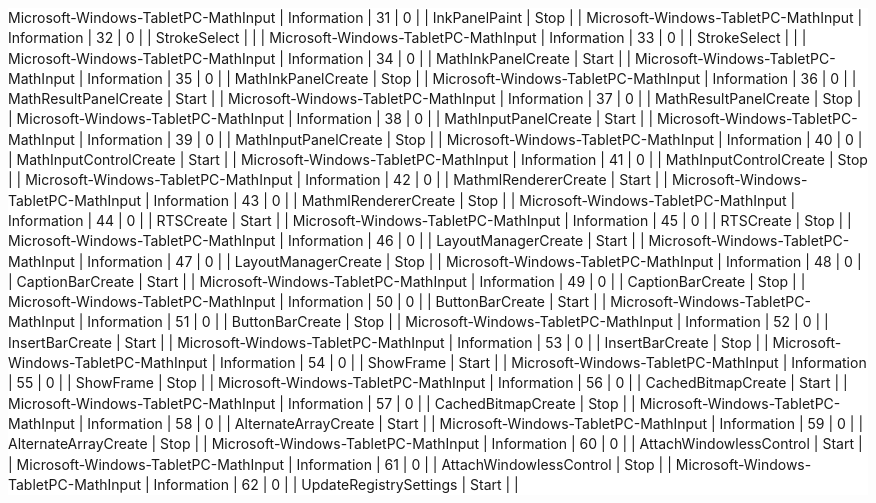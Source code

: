 Microsoft-Windows-TabletPC-MathInput  |  Information  |  31        |  0        |           |  InkPanelPaint            |  Stop    |           |
Microsoft-Windows-TabletPC-MathInput  |  Information  |  32        |  0        |           |  StrokeSelect             |          |           |
Microsoft-Windows-TabletPC-MathInput  |  Information  |  33        |  0        |           |  StrokeSelect             |          |           |
Microsoft-Windows-TabletPC-MathInput  |  Information  |  34        |  0        |           |  MathInkPanelCreate       |  Start   |           |
Microsoft-Windows-TabletPC-MathInput  |  Information  |  35        |  0        |           |  MathInkPanelCreate       |  Stop    |           |
Microsoft-Windows-TabletPC-MathInput  |  Information  |  36        |  0        |           |  MathResultPanelCreate    |  Start   |           |
Microsoft-Windows-TabletPC-MathInput  |  Information  |  37        |  0        |           |  MathResultPanelCreate    |  Stop    |           |
Microsoft-Windows-TabletPC-MathInput  |  Information  |  38        |  0        |           |  MathInputPanelCreate     |  Start   |           |
Microsoft-Windows-TabletPC-MathInput  |  Information  |  39        |  0        |           |  MathInputPanelCreate     |  Stop    |           |
Microsoft-Windows-TabletPC-MathInput  |  Information  |  40        |  0        |           |  MathInputControlCreate   |  Start   |           |
Microsoft-Windows-TabletPC-MathInput  |  Information  |  41        |  0        |           |  MathInputControlCreate   |  Stop    |           |
Microsoft-Windows-TabletPC-MathInput  |  Information  |  42        |  0        |           |  MathmlRendererCreate     |  Start   |           |
Microsoft-Windows-TabletPC-MathInput  |  Information  |  43        |  0        |           |  MathmlRendererCreate     |  Stop    |           |
Microsoft-Windows-TabletPC-MathInput  |  Information  |  44        |  0        |           |  RTSCreate                |  Start   |           |
Microsoft-Windows-TabletPC-MathInput  |  Information  |  45        |  0        |           |  RTSCreate                |  Stop    |           |
Microsoft-Windows-TabletPC-MathInput  |  Information  |  46        |  0        |           |  LayoutManagerCreate      |  Start   |           |
Microsoft-Windows-TabletPC-MathInput  |  Information  |  47        |  0        |           |  LayoutManagerCreate      |  Stop    |           |
Microsoft-Windows-TabletPC-MathInput  |  Information  |  48        |  0        |           |  CaptionBarCreate         |  Start   |           |
Microsoft-Windows-TabletPC-MathInput  |  Information  |  49        |  0        |           |  CaptionBarCreate         |  Stop    |           |
Microsoft-Windows-TabletPC-MathInput  |  Information  |  50        |  0        |           |  ButtonBarCreate          |  Start   |           |
Microsoft-Windows-TabletPC-MathInput  |  Information  |  51        |  0        |           |  ButtonBarCreate          |  Stop    |           |
Microsoft-Windows-TabletPC-MathInput  |  Information  |  52        |  0        |           |  InsertBarCreate          |  Start   |           |
Microsoft-Windows-TabletPC-MathInput  |  Information  |  53        |  0        |           |  InsertBarCreate          |  Stop    |           |
Microsoft-Windows-TabletPC-MathInput  |  Information  |  54        |  0        |           |  ShowFrame                |  Start   |           |
Microsoft-Windows-TabletPC-MathInput  |  Information  |  55        |  0        |           |  ShowFrame                |  Stop    |           |
Microsoft-Windows-TabletPC-MathInput  |  Information  |  56        |  0        |           |  CachedBitmapCreate       |  Start   |           |
Microsoft-Windows-TabletPC-MathInput  |  Information  |  57        |  0        |           |  CachedBitmapCreate       |  Stop    |           |
Microsoft-Windows-TabletPC-MathInput  |  Information  |  58        |  0        |           |  AlternateArrayCreate     |  Start   |           |
Microsoft-Windows-TabletPC-MathInput  |  Information  |  59        |  0        |           |  AlternateArrayCreate     |  Stop    |           |
Microsoft-Windows-TabletPC-MathInput  |  Information  |  60        |  0        |           |  AttachWindowlessControl  |  Start   |           |
Microsoft-Windows-TabletPC-MathInput  |  Information  |  61        |  0        |           |  AttachWindowlessControl  |  Stop    |           |
Microsoft-Windows-TabletPC-MathInput  |  Information  |  62        |  0        |           |  UpdateRegistrySettings   |  Start   |           |